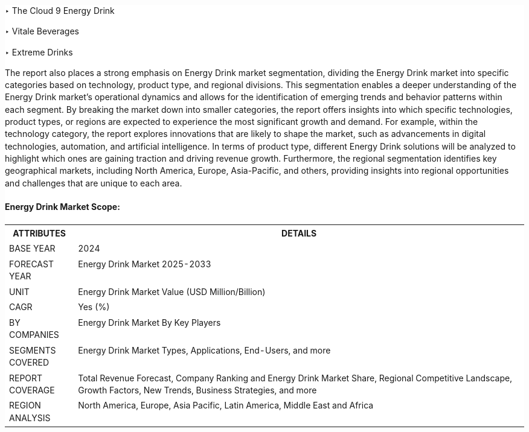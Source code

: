 ‣ The Cloud 9 Energy Drink

‣ Vitale Beverages

‣ Extreme Drinks

The report also places a strong emphasis on Energy Drink market segmentation, dividing the Energy Drink market into specific categories based on technology, product type, and regional divisions. This segmentation enables a deeper understanding of the Energy Drink market’s operational dynamics and allows for the identification of emerging trends and behavior patterns within each segment. By breaking the market down into smaller categories, the report offers insights into which specific technologies, product types, or regions are expected to experience the most significant growth and demand. For example, within the technology category, the report explores innovations that are likely to shape the market, such as advancements in digital technologies, automation, and artificial intelligence. In terms of product type, different Energy Drink solutions will be analyzed to highlight which ones are gaining traction and driving revenue growth. Furthermore, the regional segmentation identifies key geographical markets, including North America, Europe, Asia-Pacific, and others, providing insights into regional opportunities and challenges that are unique to each area.

<h4>Energy Drink Market Scope:</h4>
<table>
<tr>
<th>ATTRIBUTES</th>
<th>DETAILS</th>
</tr>
<tr>
<td>BASE YEAR</td>
<td>2024</td>
</tr>
<tr>
<td>FORECAST YEAR</td>
<td>Energy Drink Market 2025-2033</td>
</tr>
<tr>
<td>UNIT</td>
<td>Energy Drink Market Value (USD Million/Billion)</td>
<tr>
<td>CAGR</td>
<td>Yes (%)</td>
</tr>
</tr>
<tr>
<td>BY COMPANIES</td>
<td>Energy Drink Market By Key Players</td>
</tr>
<tr>
<td>SEGMENTS COVERED</td>
<td>Energy Drink Market Types, Applications, End-Users, and more</td>
</tr>
<tr>
<td>REPORT COVERAGE</td>
<td>Total Revenue Forecast, Company Ranking and Energy Drink Market Share, Regional Competitive Landscape, Growth Factors, New Trends, Business Strategies, and more</td>
</tr>
<tr>
<td>REGION ANALYSIS</td>
<td>North America, Europe, Asia Pacific, Latin America, Middle East and Africa</td>
</tr>
</table>
